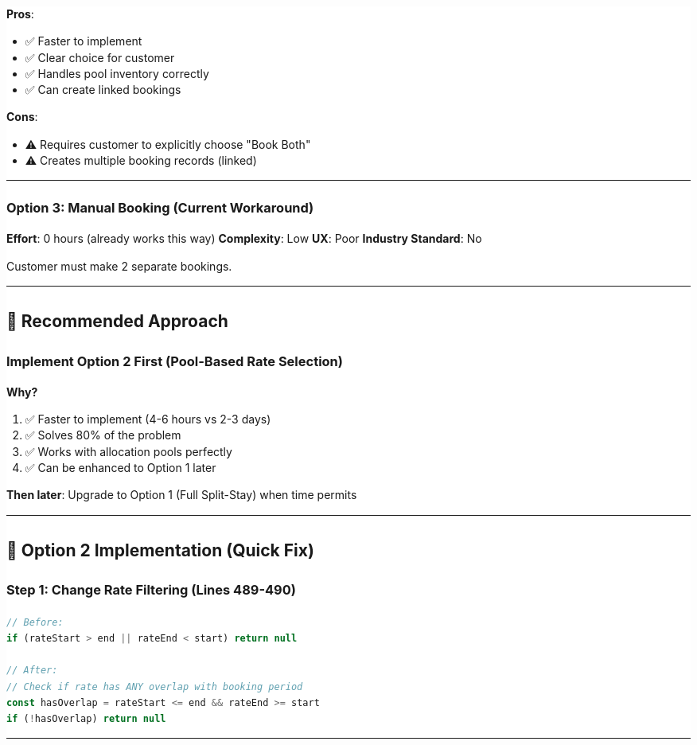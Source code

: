 **Pros**:
- ✅ Faster to implement
- ✅ Clear choice for customer
- ✅ Handles pool inventory correctly
- ✅ Can create linked bookings

**Cons**:
- ⚠️ Requires customer to explicitly choose "Book Both"
- ⚠️ Creates multiple booking records (linked)

---

### **Option 3: Manual Booking (Current Workaround)**

**Effort**: 0 hours (already works this way)
**Complexity**: Low
**UX**: Poor
**Industry Standard**: No

Customer must make 2 separate bookings.

---

## 🎯 **Recommended Approach**

### **Implement Option 2 First (Pool-Based Rate Selection)**

**Why?**
1. ✅ Faster to implement (4-6 hours vs 2-3 days)
2. ✅ Solves 80% of the problem
3. ✅ Works with allocation pools perfectly
4. ✅ Can be enhanced to Option 1 later

**Then later**: Upgrade to Option 1 (Full Split-Stay) when time permits

---

## 🔧 **Option 2 Implementation (Quick Fix)**

### **Step 1: Change Rate Filtering (Lines 489-490)**

```typescript
// Before:
if (rateStart > end || rateEnd < start) return null

// After:
// Check if rate has ANY overlap with booking period
const hasOverlap = rateStart <= end && rateEnd >= start
if (!hasOverlap) return null
```

---
